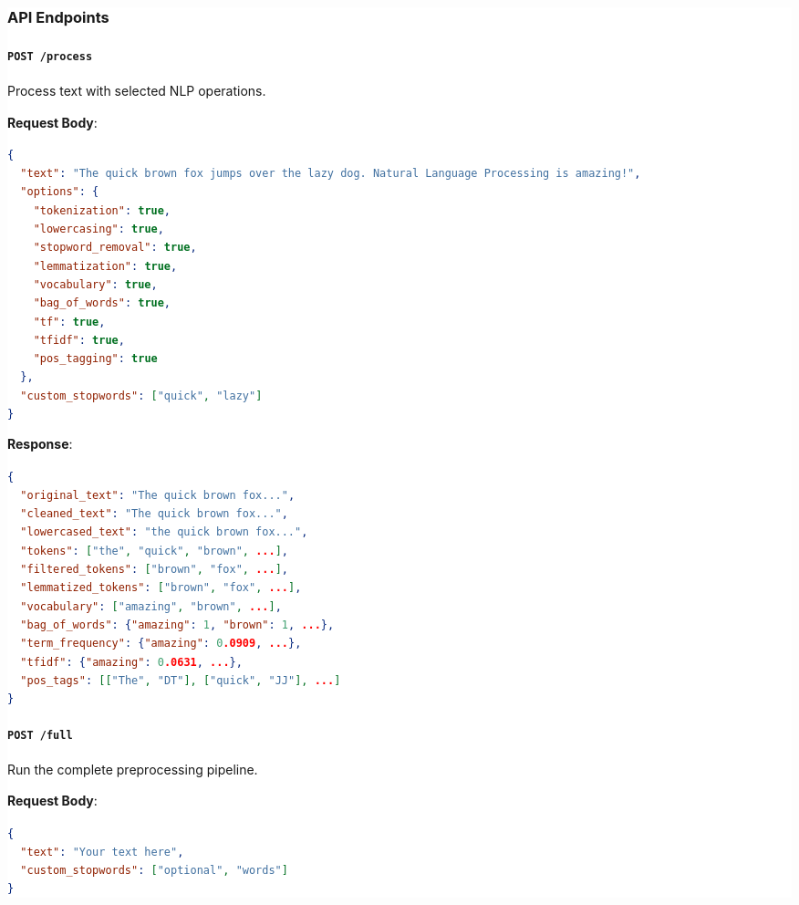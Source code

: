 ### API Endpoints

#### `POST /process`

Process text with selected NLP operations.

**Request Body**:
```json
{
  "text": "The quick brown fox jumps over the lazy dog. Natural Language Processing is amazing!",
  "options": {
    "tokenization": true,
    "lowercasing": true,
    "stopword_removal": true,
    "lemmatization": true,
    "vocabulary": true,
    "bag_of_words": true,
    "tf": true,
    "tfidf": true,
    "pos_tagging": true
  },
  "custom_stopwords": ["quick", "lazy"]
}
```

**Response**:
```json
{
  "original_text": "The quick brown fox...",
  "cleaned_text": "The quick brown fox...",
  "lowercased_text": "the quick brown fox...",
  "tokens": ["the", "quick", "brown", ...],
  "filtered_tokens": ["brown", "fox", ...],
  "lemmatized_tokens": ["brown", "fox", ...],
  "vocabulary": ["amazing", "brown", ...],
  "bag_of_words": {"amazing": 1, "brown": 1, ...},
  "term_frequency": {"amazing": 0.0909, ...},
  "tfidf": {"amazing": 0.0631, ...},
  "pos_tags": [["The", "DT"], ["quick", "JJ"], ...]
}
```

#### `POST /full`

Run the complete preprocessing pipeline.

**Request Body**:
```json
{
  "text": "Your text here",
  "custom_stopwords": ["optional", "words"]
}
```
